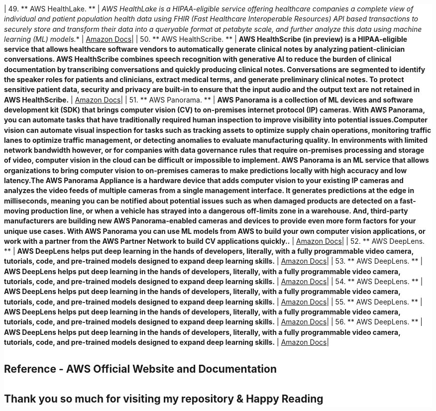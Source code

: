 | 49. **  AWS HealthLake. ** | *AWS HealthLake is a HIPAA-eligible service offering healthcare companies a complete view of individual and patient population health data using FHIR (Fast Healthcare Interoperable Resources) API based transactions to securely store and transform their data into a queryable format at petabyte scale, and further analyze this data using machine learning (ML) models.** | [Amazon Docs](https://aws.amazon.com/healthlake/)| 
| 50. ** AWS HealthScribe. ** | **AWS HealthScribe (in preview) is a HIPAA-eligible service that allows healthcare software vendors to automatically generate clinical notes by analyzing patient-clinician conversations. AWS HealthScribe combines speech recognition with generative AI to reduce the burden of clinical documentation by transcribing conversations and quickly producing clinical notes. Conversations are segmented to identify the speaker roles for patients and clinicians, extract medical terms, and generate preliminary clinical notes. To protect sensitive patient data, security and privacy are built-in to ensure that the input audio and the output text are not retained in AWS HealthScribe.** | [Amazon Docs](https://aws.amazon.com/healthscribe/)| 
| 51. ** AWS Panorama. ** | **AWS Panorama is a collection of ML devices and software development kit (SDK) that brings computer vision (CV) to on-premises internet protocol (IP) cameras. With AWS Panorama, you can automate tasks that have traditionally required human inspection to improve visibility into potential issues.Computer vision can automate visual inspection for tasks such as tracking assets to optimize supply chain operations, monitoring traffic lanes to optimize traffic management, or detecting anomalies to evaluate manufacturing quality. In environments with limited network bandwidth however, or for companies with data governance rules that require on-premises processing and storage of video, computer vision in the cloud can be difficult or impossible to implement. AWS Panorama is an ML service that allows organizations to bring computer vision to on-premises cameras to make predictions locally with high accuracy and low latency.The AWS Panorama Appliance is a hardware device that adds computer vision to your existing IP cameras and analyzes the video feeds of multiple cameras from a single management interface. It generates predictions at the edge in milliseconds, meaning you can be notified about potential issues such as when damaged products are detected on a fast-moving production line, or when a vehicle has strayed into a dangerous off-limits zone in a warehouse. And, third-party manufacturers are building new AWS Panorama-enabled cameras and devices to provide even more form factors for your unique use cases. With AWS Panorama you can use ML models from AWS to build your own computer vision applications, or work with a partner from the AWS Partner Network to build CV applications quickly..** | [Amazon Docs](https://aws.amazon.com/panorama/)| 
| 52. ** AWS DeepLens. ** | **AWS DeepLens helps put deep learning in the hands of developers, literally, with a fully programmable video camera, tutorials, code, and pre-trained models designed to expand deep learning skills.** | [Amazon Docs](https://aws.amazon.com/deeplens/)| 
| 53. ** AWS DeepLens. ** | **AWS DeepLens helps put deep learning in the hands of developers, literally, with a fully programmable video camera, tutorials, code, and pre-trained models designed to expand deep learning skills.** | [Amazon Docs](https://aws.amazon.com/deeplens/)| 
| 54. ** AWS DeepLens. ** | **AWS DeepLens helps put deep learning in the hands of developers, literally, with a fully programmable video camera, tutorials, code, and pre-trained models designed to expand deep learning skills.** | [Amazon Docs](https://aws.amazon.com/deeplens/)| 
| 55. ** AWS DeepLens. ** | **AWS DeepLens helps put deep learning in the hands of developers, literally, with a fully programmable video camera, tutorials, code, and pre-trained models designed to expand deep learning skills.** | [Amazon Docs](https://aws.amazon.com/deeplens/)| 
| 56. ** AWS DeepLens. ** | **AWS DeepLens helps put deep learning in the hands of developers, literally, with a fully programmable video camera, tutorials, code, and pre-trained models designed to expand deep learning skills.** | [Amazon Docs](https://aws.amazon.com/deeplens/)| 

## Reference - AWS Official Website and Documentation ##

## Thank you so much for visiting my repository & Happy Reading ##

 

